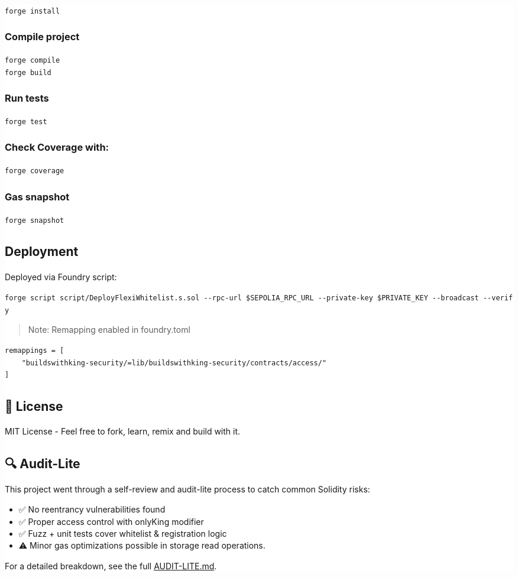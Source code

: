 ```
forge install
```
 
### Compile project
```
forge compile 
forge build
```

### Run tests
```
forge test
```

### Check Coverage with:
```
forge coverage
```

### Gas snapshot
```
forge snapshot
```

## Deployment
Deployed via Foundry script:

```
forge script script/DeployFlexiWhitelist.s.sol --rpc-url $SEPOLIA_RPC_URL --private-key $PRIVATE_KEY --broadcast --verify
```
> Note: Remapping enabled in foundry.toml 
```
remappings = [
    "buildswithking-security/=lib/buildswithking-security/contracts/access/"
]
```

## 🪪 License
MIT License - Feel free to fork, learn, remix and build with it. 

## 🔍 Audit-Lite

This project went through a self-review and audit-lite process to catch common Solidity risks:

- ✅ No reentrancy vulnerabilities found  
- ✅ Proper access control with onlyKing modifier  
- ✅ Fuzz + unit tests cover whitelist & registration logic  
- ⚠ Minor gas optimizations possible in storage read operations.   

For a detailed breakdown, see the full [AUDIT-LITE.md](./AUDIT-LITE.md).
